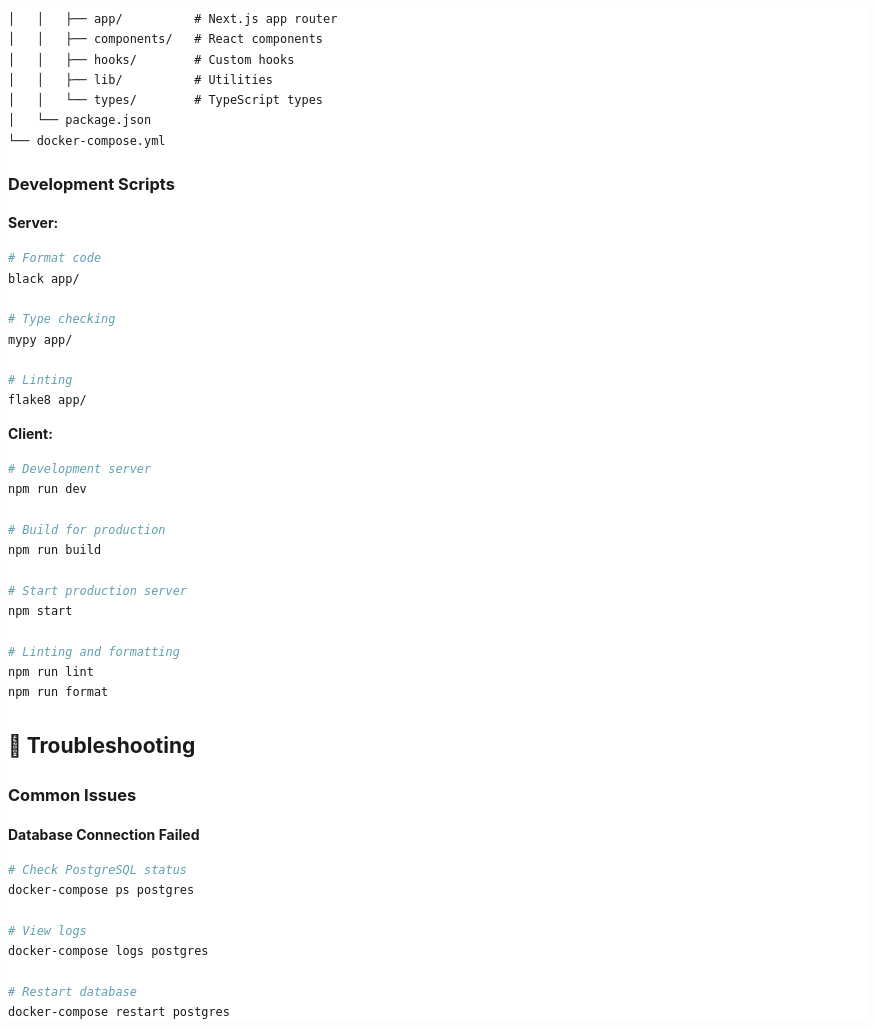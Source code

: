 ```
│   │   ├── app/          # Next.js app router
│   │   ├── components/   # React components
│   │   ├── hooks/        # Custom hooks
│   │   ├── lib/          # Utilities
│   │   └── types/        # TypeScript types
│   └── package.json
└── docker-compose.yml
```

### Development Scripts

**Server:**
```bash
# Format code
black app/

# Type checking
mypy app/

# Linting
flake8 app/
```

**Client:**
```bash
# Development server
npm run dev

# Build for production
npm run build

# Start production server
npm start

# Linting and formatting
npm run lint
npm run format
```

## 🐛 Troubleshooting

### Common Issues

**Database Connection Failed**
```bash
# Check PostgreSQL status
docker-compose ps postgres

# View logs
docker-compose logs postgres

# Restart database
docker-compose restart postgres
```
